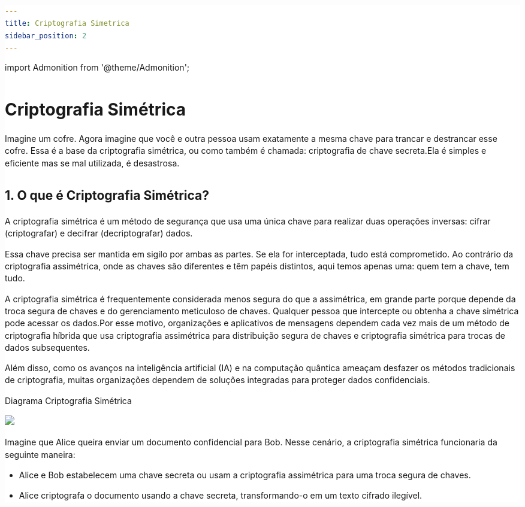 ```yaml
---
title: Criptografia Simetrica
sidebar_position: 2
---
```

import Admonition from '@theme/Admonition';

# Criptografia Simétrica


Imagine um cofre. Agora imagine que você e outra pessoa usam exatamente a mesma chave para trancar e destrancar esse cofre. Essa é a base da criptografia simétrica, ou como também é chamada: criptografia de chave secreta.Ela é simples e eficiente mas se mal utilizada, é desastrosa.


## 1. O que é Criptografia Simétrica?

A criptografia simétrica é um método de segurança que usa uma única chave para realizar duas operações inversas: cifrar (criptografar) e decifrar (decriptografar) dados.

Essa chave precisa ser mantida em sigilo por ambas as partes. Se ela for interceptada, tudo está comprometido. Ao contrário da criptografia assimétrica, onde as chaves são diferentes e têm papéis distintos, aqui temos apenas uma: quem tem a chave, tem tudo.

A criptografia simétrica é frequentemente considerada menos segura do que a assimétrica, em grande parte porque depende da troca segura de chaves e do gerenciamento meticuloso de chaves. Qualquer pessoa que intercepte ou obtenha a chave simétrica pode acessar os dados.Por esse motivo, organizações e aplicativos de mensagens dependem cada vez mais de um método de criptografia híbrida que usa criptografia assimétrica para distribuição segura de chaves e criptografia simétrica para trocas de dados subsequentes. 

Além disso, como os avanços na inteligência artificial (IA) e na computação quântica ameaçam desfazer os métodos tradicionais de criptografia, muitas organizações dependem de soluções integradas para proteger dados confidenciais. 



<p style={{textAlign: 'center'}}> Diagrama Criptografia Simétrica</p>

<div style={{textAlign: 'center'}}>
    <img src="../img/criptografiaassimetrica.png" />
</div>
<p></p>

<Admonition type="info" title="Exemplo Clássico: Alice e Bob">
Imagine que Alice queira enviar um documento confidencial para Bob. Nesse cenário, a criptografia simétrica funcionaria da seguinte maneira:

- Alice e Bob estabelecem uma chave secreta ou usam a criptografia assimétrica para uma troca segura de chaves.

- Alice criptografa o documento usando a chave secreta, transformando-o em um texto cifrado ilegível.
